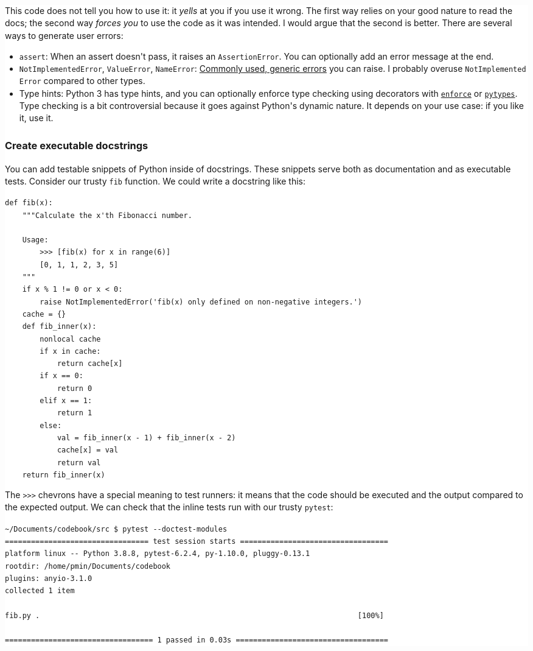 This code does not tell you how to use it: it *yells* at you if you use it wrong. The first way relies on your good nature to read the docs; the second way *forces you* to use the code as it was intended. I would argue that the second is better. There are several ways to generate user errors:

* `assert`: When an assert doesn't pass, it raises an `AssertionError`. You can optionally add an error message at the end. 
* `NotImplementedError`, `ValueError`, `NameError`: [Commonly used, generic errors](https://docs.python.org/3/library/exceptions.html) you can raise. I probably overuse `NotImplementedError` compared to other types.
* Type hints: Python 3 has type hints, and you can optionally enforce type checking using decorators with [`enforce`](https://github.com/RussBaz/enforce) or [`pytypes`](https://pypi.org/project/pytypes/). Type checking is a bit controversial because it goes against Python's dynamic nature. It depends on your use case: if you like it, use it.

### Create executable docstrings

You can add testable snippets of Python inside of docstrings. These snippets serve both as documentation and as executable tests. Consider our trusty `fib` function. We could write a docstring like this:

```{code-cell}
def fib(x):
    """Calculate the x'th Fibonacci number.

    Usage:
        >>> [fib(x) for x in range(6)]
        [0, 1, 1, 2, 3, 5]
    """
    if x % 1 != 0 or x < 0:
        raise NotImplementedError('fib(x) only defined on non-negative integers.')
    cache = {}
    def fib_inner(x):
        nonlocal cache
        if x in cache:
            return cache[x]
        if x == 0:
            return 0
        elif x == 1:
            return 1
        else:
            val = fib_inner(x - 1) + fib_inner(x - 2)
            cache[x] = val
            return val
    return fib_inner(x)
```

The `>>>` chevrons have a special meaning to test runners: it means that the code should be executed and the output compared to the expected output. We can check that the inline tests run with our trusty `pytest`:

```console
~/Documents/codebook/src $ pytest --doctest-modules
================================= test session starts ==================================
platform linux -- Python 3.8.8, pytest-6.2.4, py-1.10.0, pluggy-0.13.1
rootdir: /home/pmin/Documents/codebook
plugins: anyio-3.1.0
collected 1 item                                                                       

fib.py .                                                                         [100%]

================================== 1 passed in 0.03s ===================================
```


[^VanVliet]: Van Vliet (2020). [Seven quick tips for analysis scripts in neuroimaging](https://journals.plos.org/ploscompbiol/article?id=10.1371/journal.pcbi.1007358). PLOS Computational Biology.